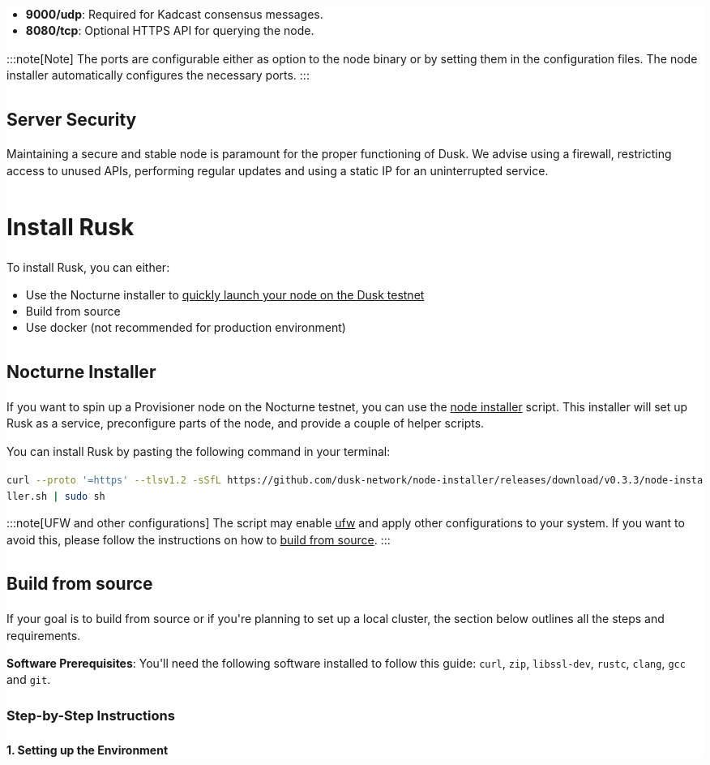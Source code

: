 - **9000/udp**: Required for Kadcast consensus messages.
- **8080/tcp**: Optional HTTPS API for querying the node.

:::note[Note]
The ports are configurable either as option to the node binary or by setting them in the configuration files. The node installer automatically configures the necessary ports.
:::

## Server Security

Maintaining a secure and stable node is paramount for the proper functioning of Dusk. We advise using a firewall, restricting access to unused APIs, performing regular updates and using a static IP for an uninterrupted service.

# Install Rusk
To install Rusk, you can either:
- Use the Nocturne installer to [quickly launch your node on the Dusk testnet](/operator/guides/01-nocturne-node)
- Build from source
- Use docker (not recommended for production environment)
  
## Nocturne Installer

If you want to spin up a Provisioner node on the Nocturne testnet, you can use the <a href="https://github.com/dusk-network/node-installer" target="_blank">node installer</a> script. This installer will set up Rusk as a service, preconfigure parts of the node, and provide a couple of helper scripts.

You can install Rusk by pasting the following command in your terminal:
```sh
curl --proto '=https' --tlsv1.2 -sSfL https://github.com/dusk-network/node-installer/releases/download/v0.3.3/node-installer.sh | sudo sh
```

:::note[UFW and other configurations]
The script may enable <a href="https://help.ubuntu.com/community/UFW" target="_blank">ufw</a>  and apply other configurations to your system. If you want to avoid this, please follow the instructions on how to [build from source](/operator/01-installation#build-from-source).
:::

## Build from source

If your goal is to build from source or if you're planning to set up a local cluster, the section below outlines all the steps and requirements.

**Software Prerequisites**: You'll need the following software installed to follow this guide: `curl`, `zip`, `libssl-dev`, `rustc`, `clang`, `gcc` and `git`.

### Step-by-Step Instructions

#### 1. Setting up the Environment
